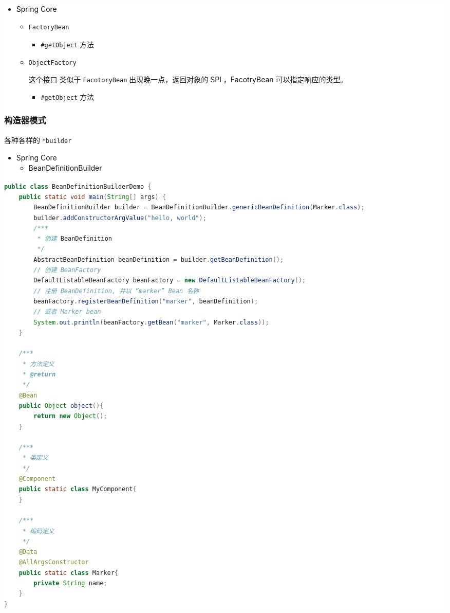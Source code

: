

- Spring Core

  - `FactoryBean`

    - `#getObject` 方法

  - `ObjectFactory`

    这个接口 类似于 `FacotoryBean` 出现晚一点，返回对象的 SPI ，FacotryBean 可以指定响应的类型。 

    - `#getObject` 方法



### 构造器模式

各种各样的 `*builder` 

- Spring Core
  - BeanDefinitionBuilder

```java
public class BeanDefinitionBuilderDemo {
    public static void main(String[] args) {
        BeanDefinitionBuilder builder = BeanDefinitionBuilder.genericBeanDefinition(Marker.class);
        builder.addConstructorArgValue("hello, world");
        /***
         * 创建 BeanDefinition
         */
        AbstractBeanDefinition beanDefinition = builder.getBeanDefinition();
        // 创建 BeanFactory
        DefaultListableBeanFactory beanFactory = new DefaultListableBeanFactory();
        // 注册 BeanDefinition, 并以 “marker” Bean 名称
        beanFactory.registerBeanDefinition("marker", beanDefinition);
        // 或者 Marker bean
        System.out.println(beanFactory.getBean("marker", Marker.class));
    }

    /***
     * 方法定义
     * @return
     */
    @Bean
    public Object object(){
        return new Object();
    }

    /***
     * 类定义
     */
    @Component
    public static class MyComponent{
    }

    /***
     * 编码定义
     */
    @Data
    @AllArgsConstructor
    public static class Marker{
        private String name;
    }
}

```
